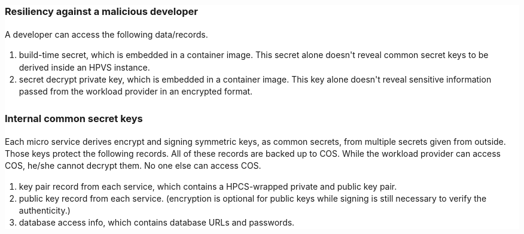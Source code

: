### Resiliency against a malicious developer

A developer can access the following data/records.

1. build-time secret, which is embedded in a container image. This secret alone doesn't reveal common secret keys to be derived inside an HPVS instance.
2. secret decrypt private key, which is embedded in a container image. This key alone doesn't reveal sensitive information passed from the workload provider in an encrypted format.


### Internal common secret keys

Each micro service derives encrypt and signing symmetric keys, as common secrets, from multiple secrets given from outside.
Those keys protect the following records. All of these records are backed up to COS. While the workload provider can access COS, he/she cannot decrypt them. No one else can access COS.

1. key pair record from each service, which contains a HPCS-wrapped private and public key pair.
2. public key record from each service. (encryption is optional for public keys while signing is still necessary to verify the authenticity.)
3. database access info, which contains database URLs and passwords.

